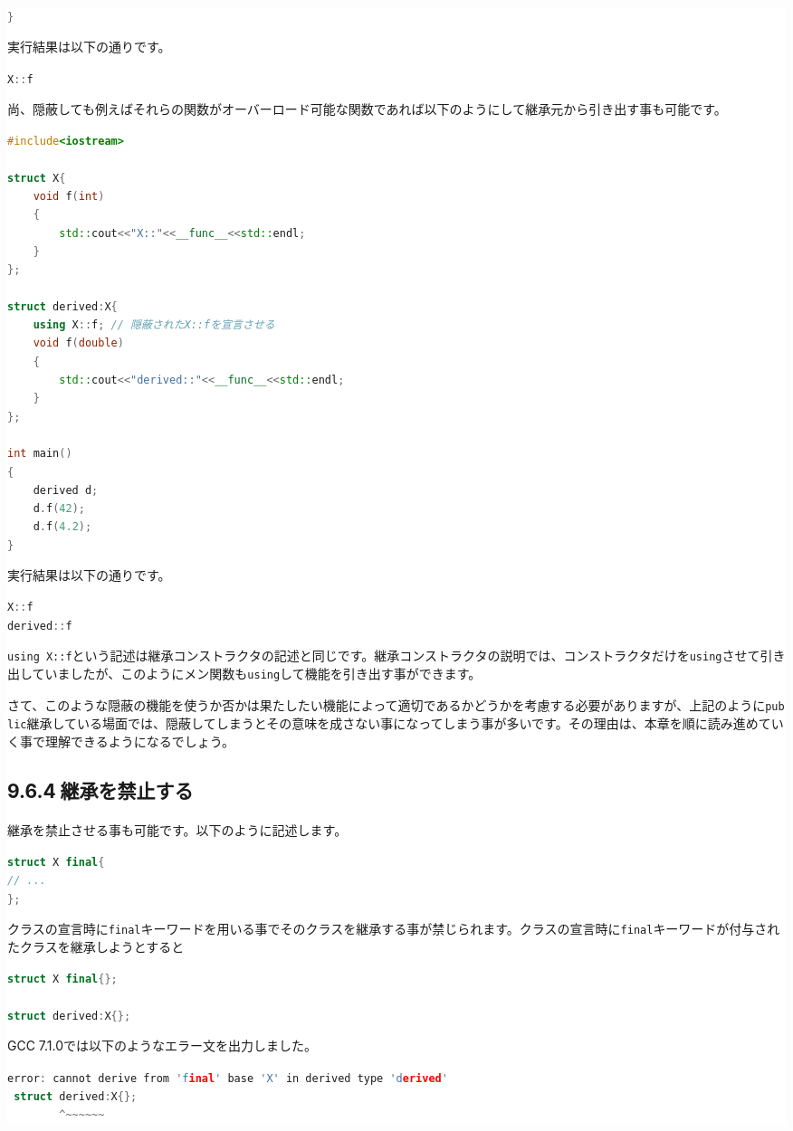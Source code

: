 ```cpp
}
```
実行結果は以下の通りです。
```cpp
X::f
```
尚、隠蔽しても例えばそれらの関数がオーバーロード可能な関数であれば以下のようにして継承元から引き出す事も可能です。
```cpp
#include<iostream>

struct X{
    void f(int)
    {
        std::cout<<"X::"<<__func__<<std::endl;
    }
};

struct derived:X{
    using X::f; // 隠蔽されたX::fを宣言させる
    void f(double)
    {
        std::cout<<"derived::"<<__func__<<std::endl;
    }
};

int main()
{
    derived d;
    d.f(42);
    d.f(4.2);
}
```
実行結果は以下の通りです。
```cpp
X::f
derived::f
```
`using X::f`という記述は継承コンストラクタの記述と同じです。継承コンストラクタの説明では、コンストラクタだけを`using`させて引き出していましたが、このようにメン関数も`using`して機能を引き出す事ができます。

さて、このような隠蔽の機能を使うか否かは果たしたい機能によって適切であるかどうかを考慮する必要がありますが、上記のように`public`継承している場面では、隠蔽してしまうとその意味を成さない事になってしまう事が多いです。その理由は、本章を順に読み進めていく事で理解できるようになるでしょう。


## 9.6.4 継承を禁止する
継承を禁止させる事も可能です。以下のように記述します。
```cpp
struct X final{
// ...
};
```
クラスの宣言時に`final`キーワードを用いる事でそのクラスを継承する事が禁じられます。クラスの宣言時に`final`キーワードが付与されたクラスを継承しようとすると
```cpp
struct X final{};

struct derived:X{};
```
GCC 7.1.0では以下のようなエラー文を出力しました。
```cpp
error: cannot derive from 'final' base 'X' in derived type 'derived'
 struct derived:X{};
        ^~~~~~~
```
